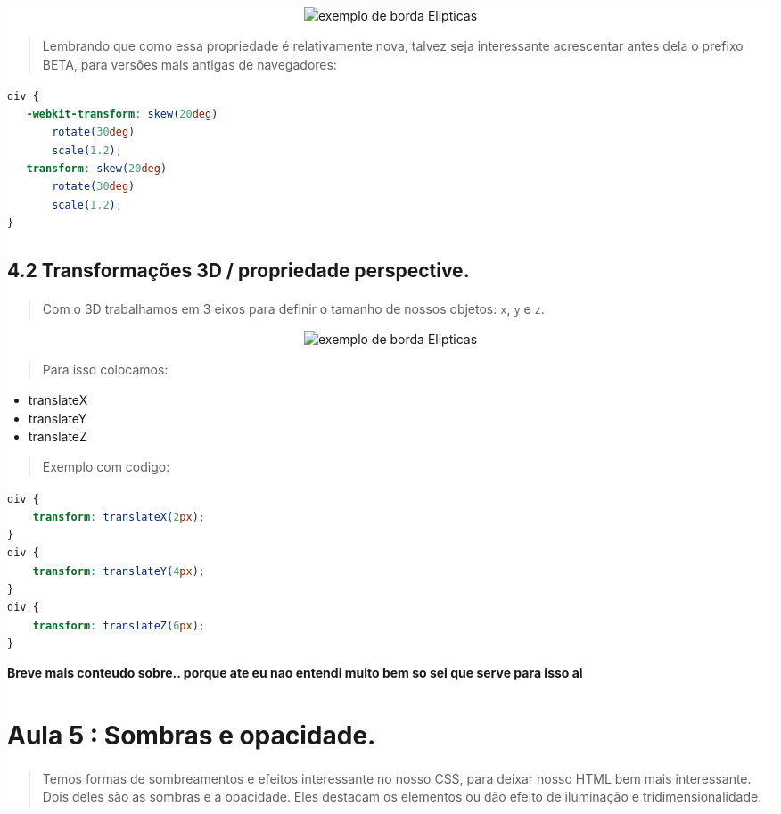 <p align="center">
<img src="http://i.imgur.com/yaGxb3m.jpg" alt="exemplo de borda Elipticas" width="350" height="250">
 </p>

 >Lembrando que como essa propriedade é relativamente nova, talvez seja interessante acrescentar antes dela o prefixo BETA, para versões mais antigas de navegadores:

 ```css
div {
    -webkit-transform: skew(20deg)
        rotate(30deg)
        scale(1.2);
    transform: skew(20deg)
        rotate(30deg)
        scale(1.2);
}
 ```

 ## 4.2 Transformações 3D / propriedade perspective.

 >Com o 3D trabalhamos em 3 eixos para definir o tamanho de nossos objetos: ```x```, ```y``` e ```z```.

  <p align="center">
<img src="http://i.imgur.com/KH7xOki.jpg" alt="exemplo de borda Elipticas" width="350" height="250">
 </p>

 >Para isso colocamos:
- translateX
- translateY
- translateZ

>Exemplo com codigo:

```css
div {
    transform: translateX(2px);
}
div {
    transform: translateY(4px);
}
div {
    transform: translateZ(6px);
}
```
**Breve mais conteudo sobre.. porque ate eu nao entendi muito bem so sei que serve para isso ai**

# Aula 5 :  Sombras e opacidade.

>Temos formas de sombreamentos e efeitos interessante no nosso CSS, para deixar nosso HTML bem mais interessante. Dois deles são as sombras e a opacidade. Eles destacam os elementos ou dão efeito de iluminação e tridimensionalidade.
